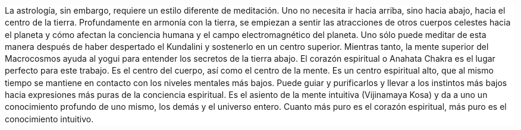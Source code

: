 La astrología, sin embargo, requiere un estilo diferente de meditación. Uno no necesita ir hacia arriba, sino hacia abajo, hacia el centro de la tierra. Profundamente en armonía con la tierra, se empiezan a sentir las atracciones de otros cuerpos celestes hacia el planeta y cómo afectan la conciencia humana y el campo electromagnético del planeta. Uno sólo puede meditar de esta manera después de haber despertado el Kundalini y sostenerlo en un centro superior. Mientras tanto, la mente superior del Macrocosmos ayuda al yogui para entender los secretos de la tierra abajo. El corazón espiritual o Anahata Chakra es el lugar perfecto para este trabajo. Es el centro del cuerpo, así como el centro de la mente. Es un centro espiritual alto, que al mismo tiempo se mantiene en contacto con los niveles mentales más bajos. Puede guiar y purificarlos y llevar a los instintos más bajos hacia expresiones más puras de la conciencia espiritual. Es el asiento de la mente intuitiva (Vijinamaya Kosa) y da a uno un conocimiento profundo de uno mismo, los demás y el universo entero. Cuanto más puro es el corazón espiritual, más puro es el conocimiento intuitivo.
